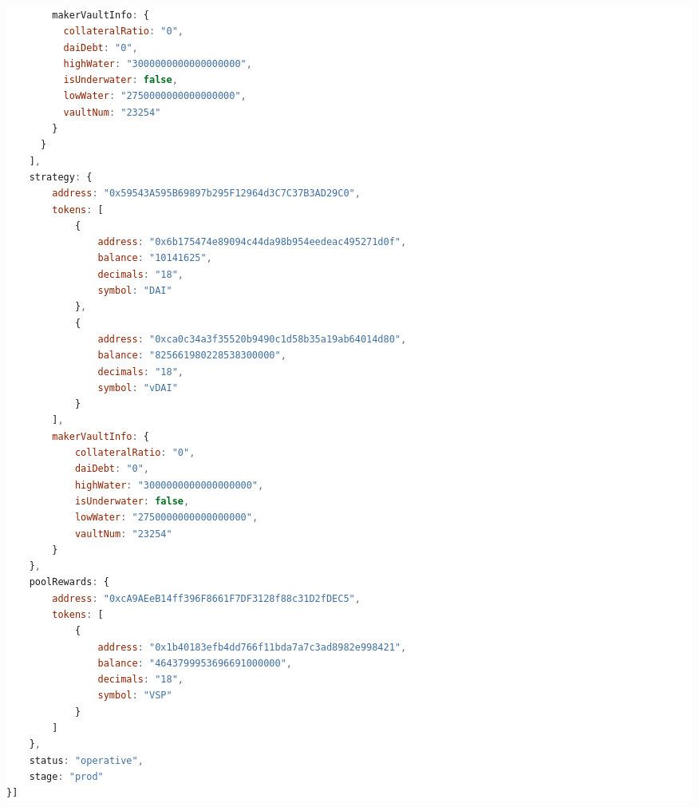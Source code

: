 ```js
        makerVaultInfo: {
          collateralRatio: "0",
          daiDebt: "0",
          highWater: "3000000000000000000",
          isUnderwater: false,
          lowWater: "2750000000000000000",
          vaultNum: "23254"
        }
      }
    ],
    strategy: {
        address: "0x59543A595B69897b295F12964d3C7C37B3AD29C0",
        tokens: [
            {
                address: "0x6b175474e89094c44da98b954eedeac495271d0f",
                balance: "10141625",
                decimals: "18",
                symbol: "DAI"
            },
            {
                address: "0xca0c34a3f35520b9490c1d58b35a19ab64014d80",
                balance: "825661980228538300000",
                decimals: "18",
                symbol: "vDAI"
            }
        ],
        makerVaultInfo: {
            collateralRatio: "0",
            daiDebt: "0",
            highWater: "3000000000000000000",
            isUnderwater: false,
            lowWater: "2750000000000000000",
            vaultNum: "23254"
        }
    },
    poolRewards: {
        address: "0xcA9AEeB14ff396F8661F7DF3128f88c31D2fDEC5",
        tokens: [
            {
                address: "0x1b40183efb4dd766f11bda7a7c3ad8982e998421",
                balance: "4643799953696691000000",
                decimals: "18",
                symbol: "VSP"
            }
        ]
    },
    status: "operative",
    stage: "prod"
}]
```
